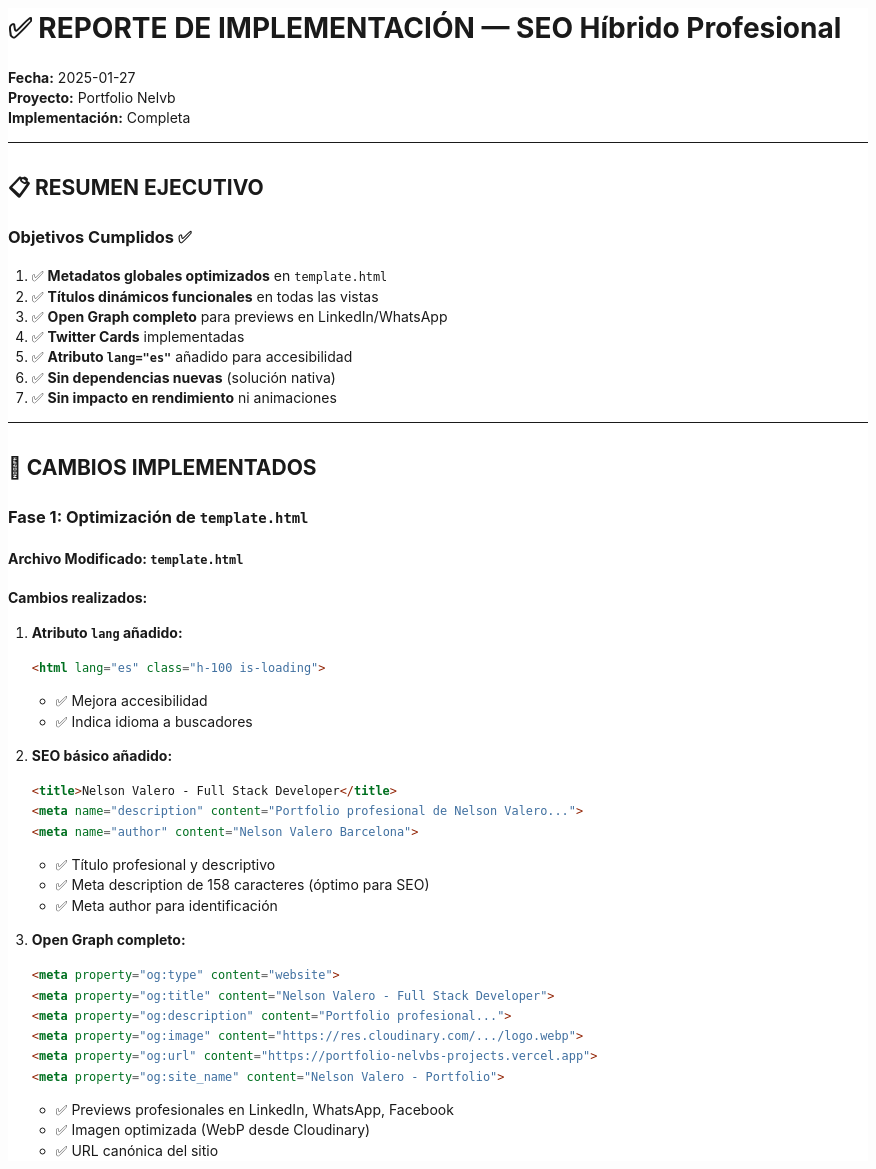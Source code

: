 # ✅ REPORTE DE IMPLEMENTACIÓN — SEO Híbrido Profesional

**Fecha:** 2025-01-27  
**Proyecto:** Portfolio Nelvb  
**Implementación:** Completa

---

## 📋 RESUMEN EJECUTIVO

### Objetivos Cumplidos ✅

1. ✅ **Metadatos globales optimizados** en `template.html`
2. ✅ **Títulos dinámicos funcionales** en todas las vistas
3. ✅ **Open Graph completo** para previews en LinkedIn/WhatsApp
4. ✅ **Twitter Cards** implementadas
5. ✅ **Atributo `lang="es"`** añadido para accesibilidad
6. ✅ **Sin dependencias nuevas** (solución nativa)
7. ✅ **Sin impacto en rendimiento** ni animaciones

---

## 🔧 CAMBIOS IMPLEMENTADOS

### Fase 1: Optimización de `template.html`

#### Archivo Modificado: `template.html`

**Cambios realizados:**

1. **Atributo `lang` añadido:**
   ```html
   <html lang="es" class="h-100 is-loading">
   ```
   - ✅ Mejora accesibilidad
   - ✅ Indica idioma a buscadores

2. **SEO básico añadido:**
   ```html
   <title>Nelson Valero - Full Stack Developer</title>
   <meta name="description" content="Portfolio profesional de Nelson Valero...">
   <meta name="author" content="Nelson Valero Barcelona">
   ```
   - ✅ Título profesional y descriptivo
   - ✅ Meta description de 158 caracteres (óptimo para SEO)
   - ✅ Meta author para identificación

3. **Open Graph completo:**
   ```html
   <meta property="og:type" content="website">
   <meta property="og:title" content="Nelson Valero - Full Stack Developer">
   <meta property="og:description" content="Portfolio profesional...">
   <meta property="og:image" content="https://res.cloudinary.com/.../logo.webp">
   <meta property="og:url" content="https://portfolio-nelvbs-projects.vercel.app">
   <meta property="og:site_name" content="Nelson Valero - Portfolio">
   ```
   - ✅ Previews profesionales en LinkedIn, WhatsApp, Facebook
   - ✅ Imagen optimizada (WebP desde Cloudinary)
   - ✅ URL canónica del sitio
